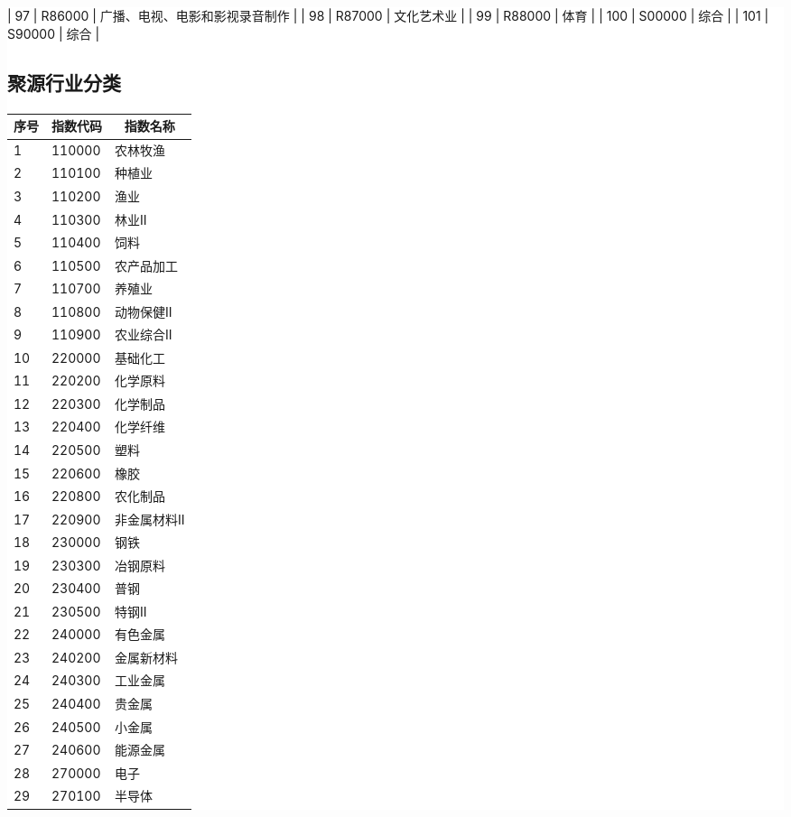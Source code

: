 | 97  | R86000 | 广播、电视、电影和影视录音制作 |
| 98  | R87000 | 文化艺术业           |
| 99  | R88000 | 体育              |
| 100 | S00000 | 综合              |
| 101 | S90000 | 综合              |

## 聚源行业分类

| 序号  | 指数代码   | 指数名称    |
| --- | ------ | ------- |
| 1   | 110000 | 农林牧渔    |
| 2   | 110100 | 种植业     |
| 3   | 110200 | 渔业      |
| 4   | 110300 | 林业Ⅱ     |
| 5   | 110400 | 饲料      |
| 6   | 110500 | 农产品加工   |
| 7   | 110700 | 养殖业     |
| 8   | 110800 | 动物保健Ⅱ   |
| 9   | 110900 | 农业综合Ⅱ   |
| 10  | 220000 | 基础化工    |
| 11  | 220200 | 化学原料    |
| 12  | 220300 | 化学制品    |
| 13  | 220400 | 化学纤维    |
| 14  | 220500 | 塑料      |
| 15  | 220600 | 橡胶      |
| 16  | 220800 | 农化制品    |
| 17  | 220900 | 非金属材料Ⅱ  |
| 18  | 230000 | 钢铁      |
| 19  | 230300 | 冶钢原料    |
| 20  | 230400 | 普钢      |
| 21  | 230500 | 特钢Ⅱ     |
| 22  | 240000 | 有色金属    |
| 23  | 240200 | 金属新材料   |
| 24  | 240300 | 工业金属    |
| 25  | 240400 | 贵金属     |
| 26  | 240500 | 小金属     |
| 27  | 240600 | 能源金属    |
| 28  | 270000 | 电子      |
| 29  | 270100 | 半导体     |